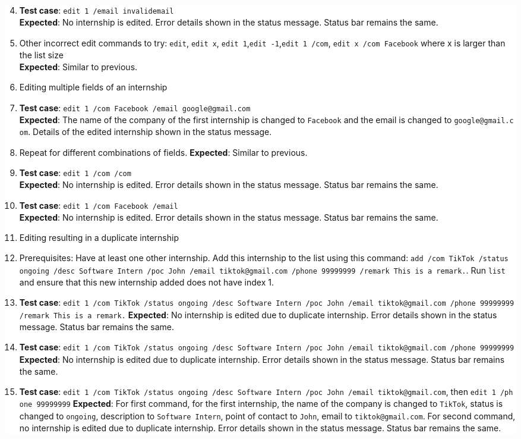 
4. **Test case**: `edit 1 /email invalidemail`<br>
   **Expected**: No internship is edited. Error details shown in the status message. Status bar remains the same.


5. Other incorrect edit commands to try: `edit`, `edit x`, `edit 1`,`edit -1`,`edit 1 /com`, `edit x /com Facebook` where x is larger than the list size<br>
   **Expected**: Similar to previous.


2. Editing multiple fields of an internship


1. **Test case**: `edit 1 /com Facebook /email google@gmail.com`<br>
   **Expected**: The name of the company of the first internship is changed to `Facebook` and the email is changed to `google@gmail.com`. Details of the edited internship shown in the status message.


2. Repeat for different combinations of fields.
   **Expected**: Similar to previous.


3. **Test case**: `edit 1 /com /com`<br>
   **Expected**: No internship is edited. Error details shown in the status message. Status bar remains the same.


4. **Test case**: `edit 1 /com Facebook /email`<br>
   **Expected**: No internship is edited. Error details shown in the status message. Status bar remains the same.


3. Editing resulting in a duplicate internship


1. Prerequisites: Have at least one other internship. Add this internship to the list using this command: `add /com TikTok /status ongoing /desc Software Intern /poc John /email tiktok@gmail.com /phone 99999999 /remark This is a remark.`. Run `list` and ensure that this new internship added does not have index 1.


2. **Test case**:  `edit 1 /com TikTok /status ongoing /desc Software Intern /poc John /email tiktok@gmail.com /phone 99999999 /remark This is a remark.`
   **Expected**: No internship is edited due to duplicate internship. Error details shown in the status message. Status bar remains the same.


3. **Test case**:  `edit 1 /com TikTok /status ongoing /desc Software Intern /poc John /email tiktok@gmail.com /phone 99999999`
   **Expected**: No internship is edited due to duplicate internship. Error details shown in the status message. Status bar remains the same.


4. **Test case**: `edit 1 /com TikTok /status ongoing /desc Software Intern /poc John /email tiktok@gmail.com`, then `edit 1 /phone 99999999`
   **Expected**: For first command, for the first internship, the name of the company is changed to `TikTok`, status is changed to `ongoing`, description to `Software Intern`, point of contact to `John`, email to `tiktok@gmail.com`.
   For second command, no internship is edited due to duplicate internship. Error details shown in the status message. Status bar remains the same.
